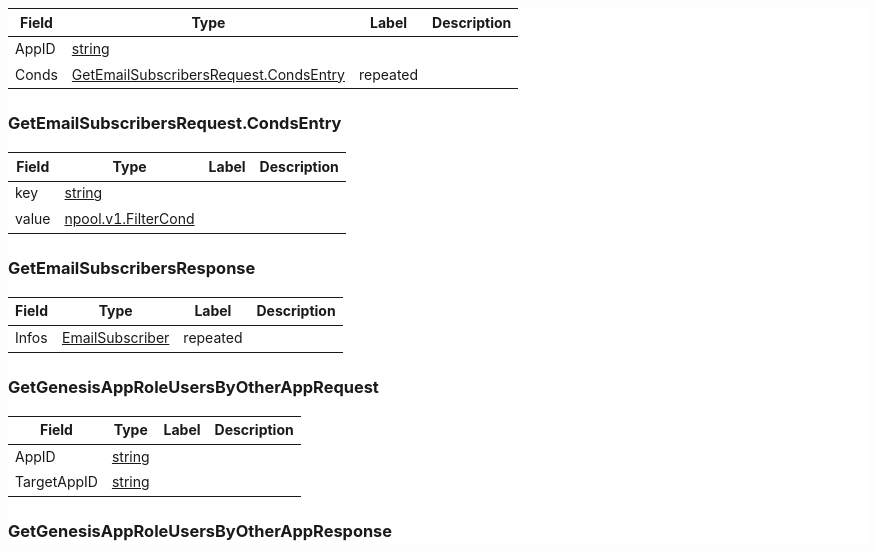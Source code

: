 

| Field | Type | Label | Description |
| ----- | ---- | ----- | ----------- |
| AppID | [string](#string) |  |  |
| Conds | [GetEmailSubscribersRequest.CondsEntry](#app-user-manager-v1-GetEmailSubscribersRequest-CondsEntry) | repeated |  |






<a name="app-user-manager-v1-GetEmailSubscribersRequest-CondsEntry"></a>

### GetEmailSubscribersRequest.CondsEntry



| Field | Type | Label | Description |
| ----- | ---- | ----- | ----------- |
| key | [string](#string) |  |  |
| value | [npool.v1.FilterCond](#npool-v1-FilterCond) |  |  |






<a name="app-user-manager-v1-GetEmailSubscribersResponse"></a>

### GetEmailSubscribersResponse



| Field | Type | Label | Description |
| ----- | ---- | ----- | ----------- |
| Infos | [EmailSubscriber](#app-user-manager-v1-EmailSubscriber) | repeated |  |






<a name="app-user-manager-v1-GetGenesisAppRoleUsersByOtherAppRequest"></a>

### GetGenesisAppRoleUsersByOtherAppRequest



| Field | Type | Label | Description |
| ----- | ---- | ----- | ----------- |
| AppID | [string](#string) |  |  |
| TargetAppID | [string](#string) |  |  |






<a name="app-user-manager-v1-GetGenesisAppRoleUsersByOtherAppResponse"></a>

### GetGenesisAppRoleUsersByOtherAppResponse
